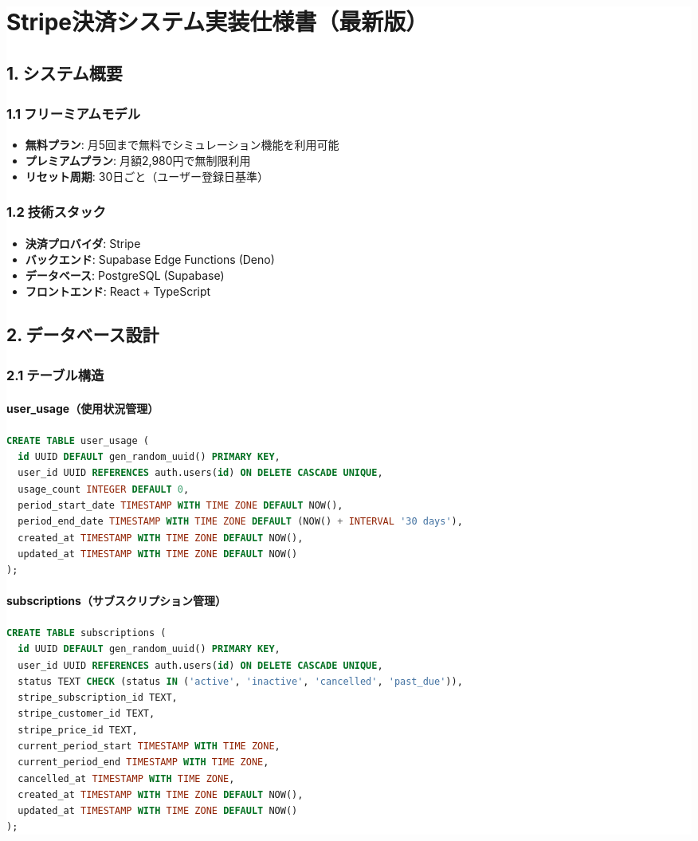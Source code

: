 # Stripe決済システム実装仕様書（最新版）

## 1. システム概要

### 1.1 フリーミアムモデル
- **無料プラン**: 月5回まで無料でシミュレーション機能を利用可能
- **プレミアムプラン**: 月額2,980円で無制限利用
- **リセット周期**: 30日ごと（ユーザー登録日基準）

### 1.2 技術スタック
- **決済プロバイダ**: Stripe
- **バックエンド**: Supabase Edge Functions (Deno)
- **データベース**: PostgreSQL (Supabase)
- **フロントエンド**: React + TypeScript

## 2. データベース設計

### 2.1 テーブル構造

#### user_usage（使用状況管理）
```sql
CREATE TABLE user_usage (
  id UUID DEFAULT gen_random_uuid() PRIMARY KEY,
  user_id UUID REFERENCES auth.users(id) ON DELETE CASCADE UNIQUE,
  usage_count INTEGER DEFAULT 0,
  period_start_date TIMESTAMP WITH TIME ZONE DEFAULT NOW(),
  period_end_date TIMESTAMP WITH TIME ZONE DEFAULT (NOW() + INTERVAL '30 days'),
  created_at TIMESTAMP WITH TIME ZONE DEFAULT NOW(),
  updated_at TIMESTAMP WITH TIME ZONE DEFAULT NOW()
);
```

#### subscriptions（サブスクリプション管理）
```sql
CREATE TABLE subscriptions (
  id UUID DEFAULT gen_random_uuid() PRIMARY KEY,
  user_id UUID REFERENCES auth.users(id) ON DELETE CASCADE UNIQUE,
  status TEXT CHECK (status IN ('active', 'inactive', 'cancelled', 'past_due')),
  stripe_subscription_id TEXT,
  stripe_customer_id TEXT,
  stripe_price_id TEXT,
  current_period_start TIMESTAMP WITH TIME ZONE,
  current_period_end TIMESTAMP WITH TIME ZONE,
  cancelled_at TIMESTAMP WITH TIME ZONE,
  created_at TIMESTAMP WITH TIME ZONE DEFAULT NOW(),
  updated_at TIMESTAMP WITH TIME ZONE DEFAULT NOW()
);
```
